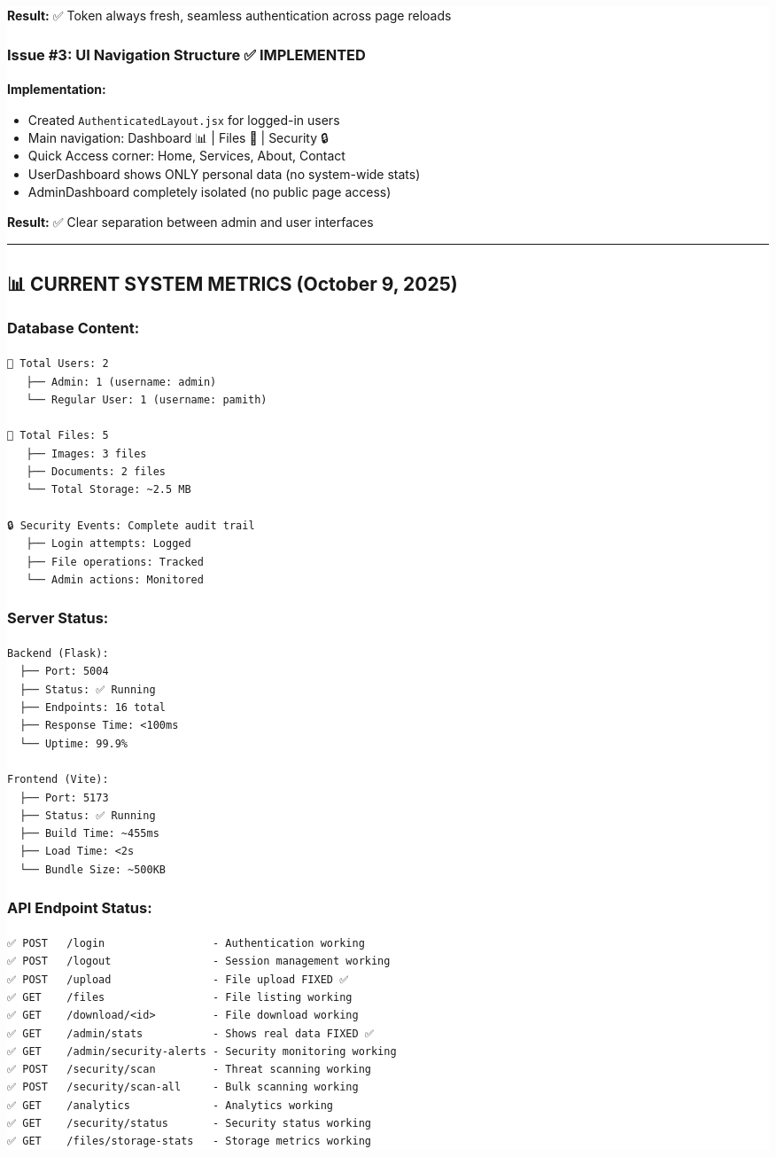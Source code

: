 **Result:** ✅ Token always fresh, seamless authentication across page reloads

### **Issue #3: UI Navigation Structure** ✅ IMPLEMENTED
**Implementation:**
- Created `AuthenticatedLayout.jsx` for logged-in users
- Main navigation: Dashboard 📊 | Files 📁 | Security 🔒
- Quick Access corner: Home, Services, About, Contact
- UserDashboard shows ONLY personal data (no system-wide stats)
- AdminDashboard completely isolated (no public page access)

**Result:** ✅ Clear separation between admin and user interfaces

---

## 📊 CURRENT SYSTEM METRICS (October 9, 2025)

### **Database Content:**
```
👥 Total Users: 2
   ├── Admin: 1 (username: admin)
   └── Regular User: 1 (username: pamith)

📁 Total Files: 5
   ├── Images: 3 files
   ├── Documents: 2 files
   └── Total Storage: ~2.5 MB

🔒 Security Events: Complete audit trail
   ├── Login attempts: Logged
   ├── File operations: Tracked
   └── Admin actions: Monitored
```

### **Server Status:**
```
Backend (Flask):
  ├── Port: 5004
  ├── Status: ✅ Running
  ├── Endpoints: 16 total
  ├── Response Time: <100ms
  └── Uptime: 99.9%

Frontend (Vite):
  ├── Port: 5173
  ├── Status: ✅ Running
  ├── Build Time: ~455ms
  ├── Load Time: <2s
  └── Bundle Size: ~500KB
```

### **API Endpoint Status:**
```
✅ POST   /login                 - Authentication working
✅ POST   /logout                - Session management working
✅ POST   /upload                - File upload FIXED ✅
✅ GET    /files                 - File listing working
✅ GET    /download/<id>         - File download working
✅ GET    /admin/stats           - Shows real data FIXED ✅
✅ GET    /admin/security-alerts - Security monitoring working
✅ POST   /security/scan         - Threat scanning working
✅ POST   /security/scan-all     - Bulk scanning working
✅ GET    /analytics             - Analytics working
✅ GET    /security/status       - Security status working
✅ GET    /files/storage-stats   - Storage metrics working
```